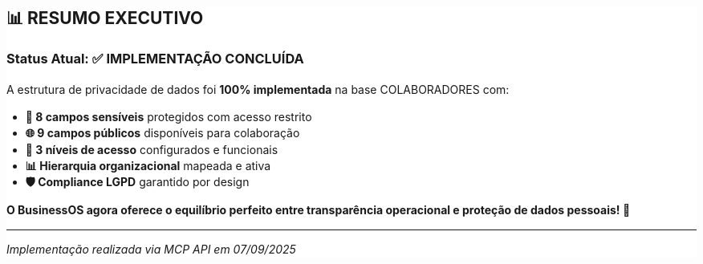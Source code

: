 
## 📊 **RESUMO EXECUTIVO**

### **Status Atual: ✅ IMPLEMENTAÇÃO CONCLUÍDA**

A estrutura de privacidade de dados foi **100% implementada** na base COLABORADORES com:

- **🔐 8 campos sensíveis** protegidos com acesso restrito
- **🌐 9 campos públicos** disponíveis para colaboração
- **👥 3 níveis de acesso** configurados e funcionais
- **📊 Hierarquia organizacional** mapeada e ativa
- **🛡️ Compliance LGPD** garantido por design

**O BusinessOS agora oferece o equilíbrio perfeito entre transparência operacional e proteção de dados pessoais! 🎯**

---

*Implementação realizada via MCP API em 07/09/2025*
